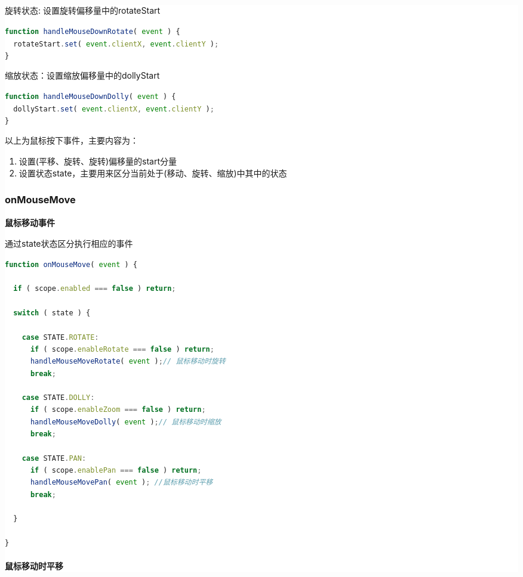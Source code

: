 旋转状态: 设置旋转偏移量中的rotateStart

```js
function handleMouseDownRotate( event ) {
  rotateStart.set( event.clientX, event.clientY );
}
```

缩放状态：设置缩放偏移量中的dollyStart

```js
function handleMouseDownDolly( event ) {
  dollyStart.set( event.clientX, event.clientY );
}
```



以上为鼠标按下事件，主要内容为：

1. 设置(平移、旋转、旋转)偏移量的start分量
2. 设置状态state，主要用来区分当前处于(移动、旋转、缩放)中其中的状态

### onMouseMove

**鼠标移动事件**

通过state状态区分执行相应的事件

```js
function onMouseMove( event ) {

  if ( scope.enabled === false ) return;

  switch ( state ) {

    case STATE.ROTATE:
      if ( scope.enableRotate === false ) return;
      handleMouseMoveRotate( event );// 鼠标移动时旋转
      break;

    case STATE.DOLLY:
      if ( scope.enableZoom === false ) return;
      handleMouseMoveDolly( event );// 鼠标移动时缩放
      break;

    case STATE.PAN:
      if ( scope.enablePan === false ) return;
      handleMouseMovePan( event ); //鼠标移动时平移
      break;

  }

}
```

#### 鼠标移动时平移
